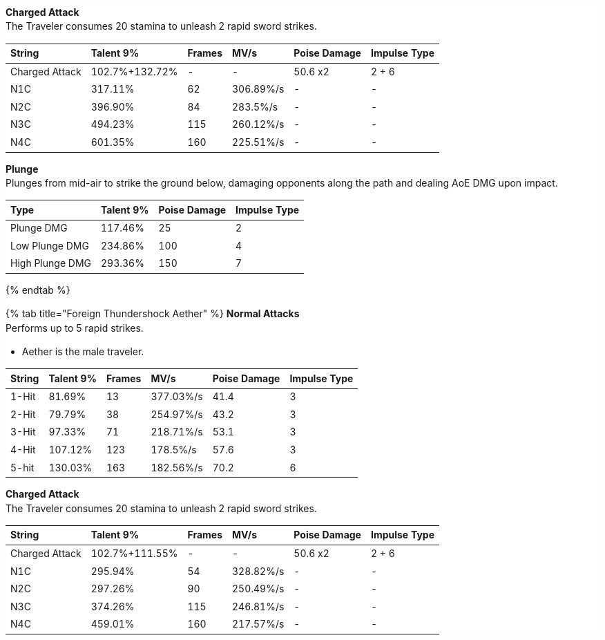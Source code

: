 **Charged Attack**  
The Traveler consumes 20 stamina to unleash 2 rapid sword strikes.

| String | Talent 9% | Frames | MV/s | Poise Damage | Impulse Type |
| :--- | :--- | :--- | :--- | :--- | :--- |
| Charged Attack | 102.7%+132.72% | - | - | 50.6 x2 | 2 + 6 |
| N1C | 317.11% | 62 | 306.89%/s | - | - |
| N2C | 396.90% | 84 | 283.5%/s | - | - |
| N3C | 494.23% | 115 | 260.12%/s | - | - |
| N4C | 601.35% | 160 | 225.51%/s | - | - |

**Plunge**  
Plunges from mid-air to strike the ground below, damaging opponents along the path and dealing AoE DMG upon impact.

| Type | Talent 9% | Poise Damage | Impulse Type |
| :--- | :--- | :--- | :--- |
| Plunge DMG | 117.46% | 25 | 2 |
| Low Plunge DMG | 234.86% | 100 | 4 |
| High Plunge DMG | 293.36% | 150 | 7 |

{% endtab %}

{% tab title="Foreign Thundershock Aether" %}
**Normal Attacks**  
Performs up to 5 rapid strikes.

* Aether is the male traveler.

| String | Talent 9% | Frames | MV/s | Poise Damage | Impulse Type |
| :--- | :--- | :--- | :--- | :--- | :--- |
| 1-Hit | 81.69% | 13 | 377.03%/s | 41.4 | 3 |
| 2-Hit | 79.79% | 38 | 254.97%/s | 43.2 | 3 |
| 3-Hit | 97.33% | 71 | 218.71%/s | 53.1 | 3 |
| 4-Hit | 107.12% | 123 | 178.5%/s | 57.6 | 3 |
| 5-hit | 130.03% | 163 | 182.56%/s | 70.2 | 6 |

**Charged Attack**  
The Traveler consumes 20 stamina to unleash 2 rapid sword strikes.

| String | Talent 9% | Frames | MV/s | Poise Damage | Impulse Type |
| :--- | :--- | :--- | :--- | :--- | :--- |
| Charged Attack | 102.7%+111.55% | - | - | 50.6 x2 | 2 + 6 |
| N1C | 295.94% | 54 | 328.82%/s | - | - |
| N2C | 297.26% | 90 | 250.49%/s | - | - |
| N3C | 374.26% | 115 | 246.81%/s | - | - |
| N4C | 459.01% | 160 | 217.57%/s | - | - |
